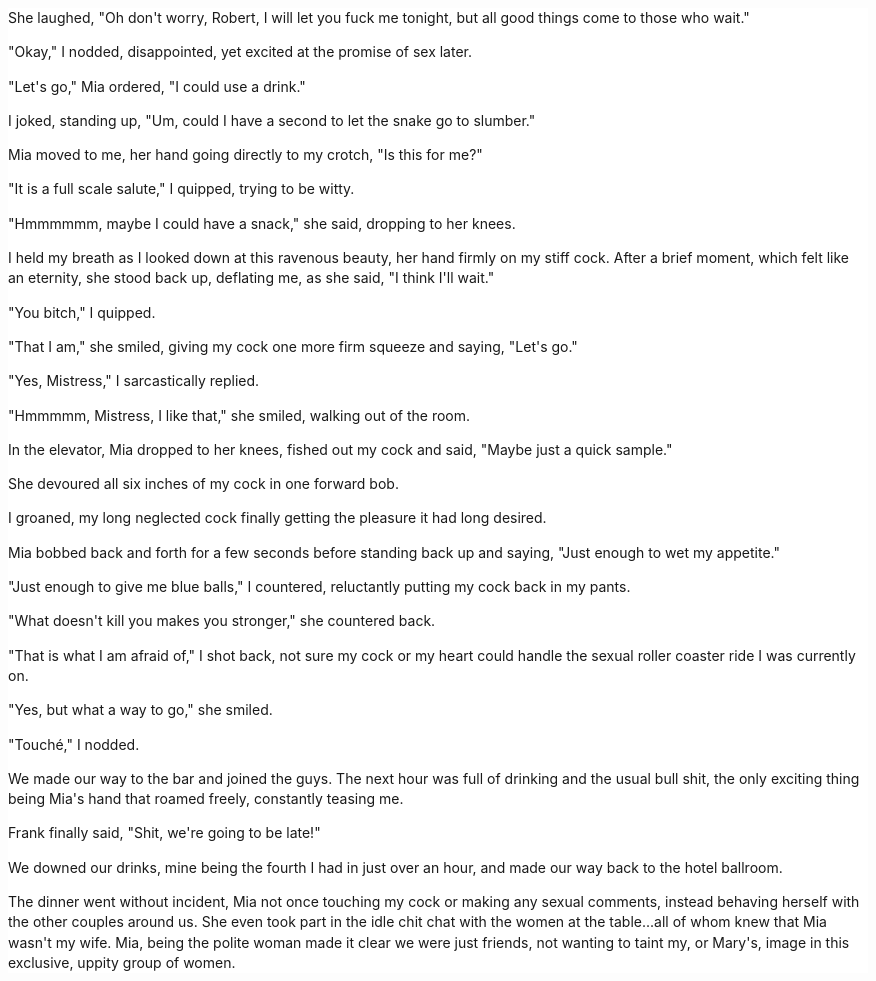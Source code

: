 She laughed, "Oh don't worry, Robert, I will let you fuck me tonight, but all good things come to those who wait." 

"Okay," I nodded, disappointed, yet excited at the promise of sex later. 

"Let's go," Mia ordered, "I could use a drink." 

I joked, standing up, "Um, could I have a second to let the snake go to slumber." 

Mia moved to me, her hand going directly to my crotch, "Is this for me?" 

"It is a full scale salute," I quipped, trying to be witty. 

"Hmmmmmm, maybe I could have a snack," she said, dropping to her knees. 

I held my breath as I looked down at this ravenous beauty, her hand firmly on my stiff cock. After a brief moment, which felt like an eternity, she stood back up, deflating me, as she said, "I think I'll wait." 

"You bitch," I quipped. 

"That I am," she smiled, giving my cock one more firm squeeze and saying, "Let's go." 

"Yes, Mistress," I sarcastically replied. 

"Hmmmmm, Mistress, I like that," she smiled, walking out of the room. 

In the elevator, Mia dropped to her knees, fished out my cock and said, "Maybe just a quick sample." 

She devoured all six inches of my cock in one forward bob. 

I groaned, my long neglected cock finally getting the pleasure it had long desired. 

Mia bobbed back and forth for a few seconds before standing back up and saying, "Just enough to wet my appetite." 

"Just enough to give me blue balls," I countered, reluctantly putting my cock back in my pants. 

"What doesn't kill you makes you stronger," she countered back. 

"That is what I am afraid of," I shot back, not sure my cock or my heart could handle the sexual roller coaster ride I was currently on. 

"Yes, but what a way to go," she smiled. 

"Touché," I nodded. 

We made our way to the bar and joined the guys. The next hour was full of drinking and the usual bull shit, the only exciting thing being Mia's hand that roamed freely, constantly teasing me. 

Frank finally said, "Shit, we're going to be late!" 

We downed our drinks, mine being the fourth I had in just over an hour, and made our way back to the hotel ballroom. 

The dinner went without incident, Mia not once touching my cock or making any sexual comments, instead behaving herself with the other couples around us. She even took part in the idle chit chat with the women at the table...all of whom knew that Mia wasn't my wife. Mia, being the polite woman made it clear we were just friends, not wanting to taint my, or Mary's, image in this exclusive, uppity group of women. 
